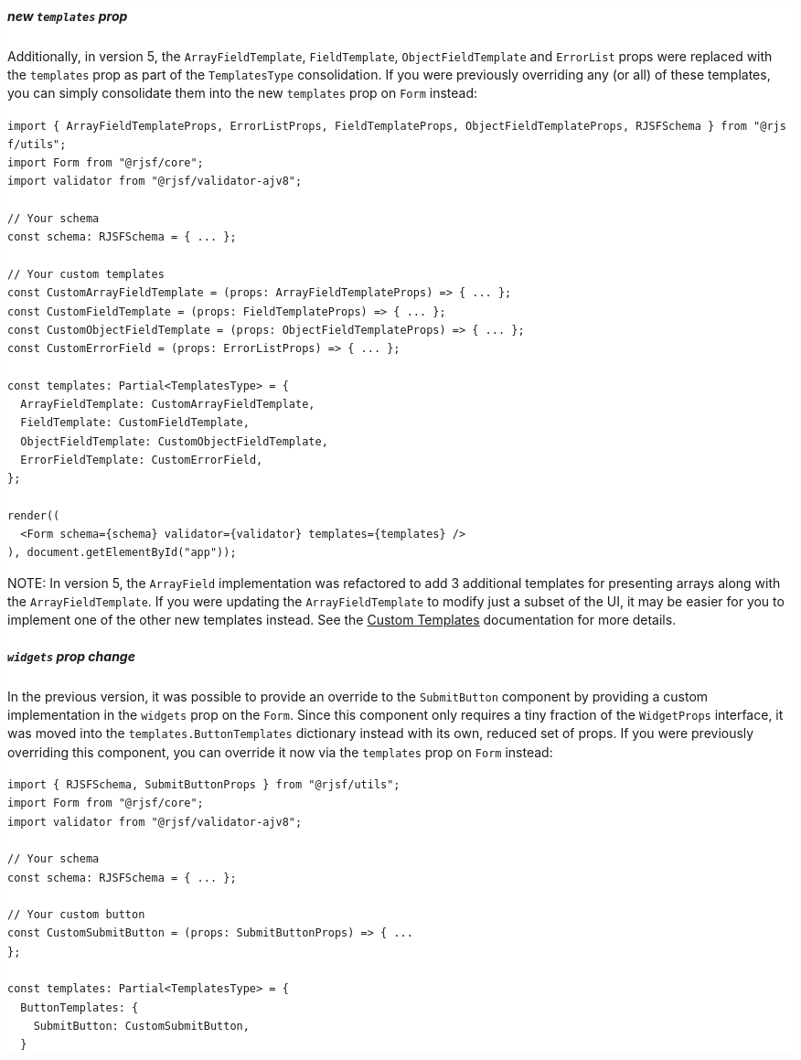 ##### new `templates` prop
Additionally, in version 5, the `ArrayFieldTemplate`, `FieldTemplate`, `ObjectFieldTemplate` and `ErrorList` props were replaced with the `templates` prop as part of the `TemplatesType` consolidation.
If you were previously overriding any (or all) of these templates, you can simply consolidate them into the new `templates` prop on `Form` instead:

```tsx
import { ArrayFieldTemplateProps, ErrorListProps, FieldTemplateProps, ObjectFieldTemplateProps, RJSFSchema } from "@rjsf/utils";
import Form from "@rjsf/core";
import validator from "@rjsf/validator-ajv8";

// Your schema
const schema: RJSFSchema = { ... };

// Your custom templates
const CustomArrayFieldTemplate = (props: ArrayFieldTemplateProps) => { ... };
const CustomFieldTemplate = (props: FieldTemplateProps) => { ... };
const CustomObjectFieldTemplate = (props: ObjectFieldTemplateProps) => { ... };
const CustomErrorField = (props: ErrorListProps) => { ... };

const templates: Partial<TemplatesType> = {
  ArrayFieldTemplate: CustomArrayFieldTemplate,
  FieldTemplate: CustomFieldTemplate,
  ObjectFieldTemplate: CustomObjectFieldTemplate,
  ErrorFieldTemplate: CustomErrorField,
};

render((
  <Form schema={schema} validator={validator} templates={templates} />
), document.getElementById("app"));
```

NOTE: In version 5, the `ArrayField` implementation was refactored to add 3 additional templates for presenting arrays along with the `ArrayFieldTemplate`.
If you were updating the `ArrayFieldTemplate` to modify just a subset of the UI, it may be easier for you to implement one of the other new templates instead.
See the [Custom Templates](https://react-jsonschema-form.readthedocs.io/en/stable/advanced-customization/custom-templates) documentation for more details.

##### `widgets` prop change
In the previous version, it was possible to provide an override to the `SubmitButton` component by providing a custom implementation in the `widgets` prop on the `Form`.
Since this component only requires a tiny fraction of the `WidgetProps` interface, it was moved into the `templates.ButtonTemplates` dictionary instead with its own, reduced set of props.
If you were previously overriding this component, you can override it now via the `templates` prop on `Form` instead:

```tsx
import { RJSFSchema, SubmitButtonProps } from "@rjsf/utils";
import Form from "@rjsf/core";
import validator from "@rjsf/validator-ajv8";

// Your schema
const schema: RJSFSchema = { ... };

// Your custom button
const CustomSubmitButton = (props: SubmitButtonProps) => { ...
};

const templates: Partial<TemplatesType> = {
  ButtonTemplates: {
    SubmitButton: CustomSubmitButton,
  }
```